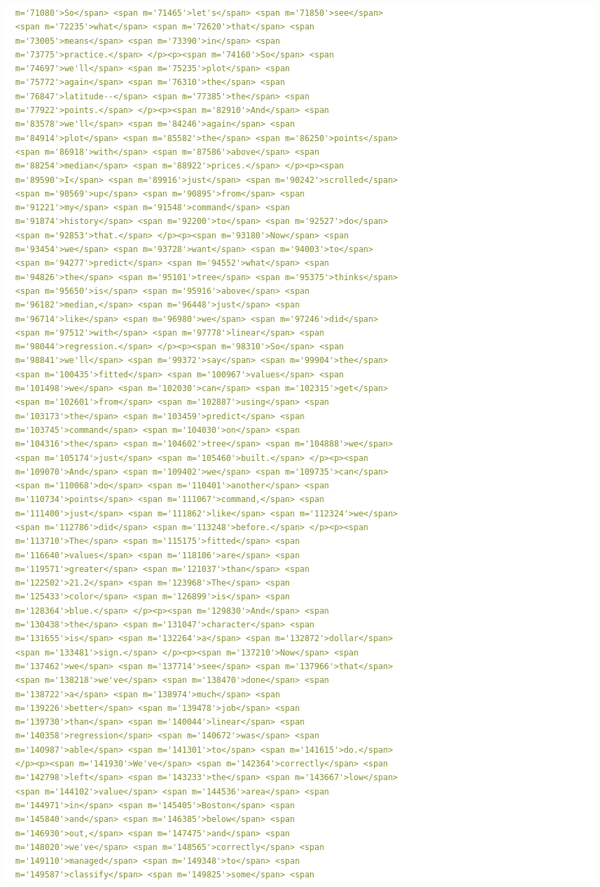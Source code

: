 ```yaml
  m='71080'>So</span> <span m='71465'>let's</span> <span m='71850'>see</span>
  <span m='72235'>what</span> <span m='72620'>that</span> <span
  m='73005'>means</span> <span m='73390'>in</span> <span
  m='73775'>practice.</span> </p><p><span m='74160'>So</span> <span
  m='74697'>we'll</span> <span m='75235'>plot</span> <span
  m='75772'>again</span> <span m='76310'>the</span> <span
  m='76847'>latitude--</span> <span m='77385'>the</span> <span
  m='77922'>points.</span> </p><p><span m='82910'>And</span> <span
  m='83578'>we'll</span> <span m='84246'>again</span> <span
  m='84914'>plot</span> <span m='85582'>the</span> <span m='86250'>points</span>
  <span m='86918'>with</span> <span m='87586'>above</span> <span
  m='88254'>median</span> <span m='88922'>prices.</span> </p><p><span
  m='89590'>I</span> <span m='89916'>just</span> <span m='90242'>scrolled</span>
  <span m='90569'>up</span> <span m='90895'>from</span> <span
  m='91221'>my</span> <span m='91548'>command</span> <span
  m='91874'>history</span> <span m='92200'>to</span> <span m='92527'>do</span>
  <span m='92853'>that.</span> </p><p><span m='93180'>Now</span> <span
  m='93454'>we</span> <span m='93728'>want</span> <span m='94003'>to</span>
  <span m='94277'>predict</span> <span m='94552'>what</span> <span
  m='94826'>the</span> <span m='95101'>tree</span> <span m='95375'>thinks</span>
  <span m='95650'>is</span> <span m='95916'>above</span> <span
  m='96182'>median,</span> <span m='96448'>just</span> <span
  m='96714'>like</span> <span m='96980'>we</span> <span m='97246'>did</span>
  <span m='97512'>with</span> <span m='97778'>linear</span> <span
  m='98044'>regression.</span> </p><p><span m='98310'>So</span> <span
  m='98841'>we'll</span> <span m='99372'>say</span> <span m='99904'>the</span>
  <span m='100435'>fitted</span> <span m='100967'>values</span> <span
  m='101498'>we</span> <span m='102030'>can</span> <span m='102315'>get</span>
  <span m='102601'>from</span> <span m='102887'>using</span> <span
  m='103173'>the</span> <span m='103459'>predict</span> <span
  m='103745'>command</span> <span m='104030'>on</span> <span
  m='104316'>the</span> <span m='104602'>tree</span> <span m='104888'>we</span>
  <span m='105174'>just</span> <span m='105460'>built.</span> </p><p><span
  m='109070'>And</span> <span m='109402'>we</span> <span m='109735'>can</span>
  <span m='110068'>do</span> <span m='110401'>another</span> <span
  m='110734'>points</span> <span m='111067'>command,</span> <span
  m='111400'>just</span> <span m='111862'>like</span> <span m='112324'>we</span>
  <span m='112786'>did</span> <span m='113248'>before.</span> </p><p><span
  m='113710'>The</span> <span m='115175'>fitted</span> <span
  m='116640'>values</span> <span m='118106'>are</span> <span
  m='119571'>greater</span> <span m='121037'>than</span> <span
  m='122502'>21.2</span> <span m='123968'>The</span> <span
  m='125433'>color</span> <span m='126899'>is</span> <span
  m='128364'>blue.</span> </p><p><span m='129830'>And</span> <span
  m='130438'>the</span> <span m='131047'>character</span> <span
  m='131655'>is</span> <span m='132264'>a</span> <span m='132872'>dollar</span>
  <span m='133481'>sign.</span> </p><p><span m='137210'>Now</span> <span
  m='137462'>we</span> <span m='137714'>see</span> <span m='137966'>that</span>
  <span m='138218'>we've</span> <span m='138470'>done</span> <span
  m='138722'>a</span> <span m='138974'>much</span> <span
  m='139226'>better</span> <span m='139478'>job</span> <span
  m='139730'>than</span> <span m='140044'>linear</span> <span
  m='140358'>regression</span> <span m='140672'>was</span> <span
  m='140987'>able</span> <span m='141301'>to</span> <span m='141615'>do.</span>
  </p><p><span m='141930'>We've</span> <span m='142364'>correctly</span> <span
  m='142798'>left</span> <span m='143233'>the</span> <span m='143667'>low</span>
  <span m='144102'>value</span> <span m='144536'>area</span> <span
  m='144971'>in</span> <span m='145405'>Boston</span> <span
  m='145840'>and</span> <span m='146385'>below</span> <span
  m='146930'>out,</span> <span m='147475'>and</span> <span
  m='148020'>we've</span> <span m='148565'>correctly</span> <span
  m='149110'>managed</span> <span m='149348'>to</span> <span
  m='149587'>classify</span> <span m='149825'>some</span> <span
```